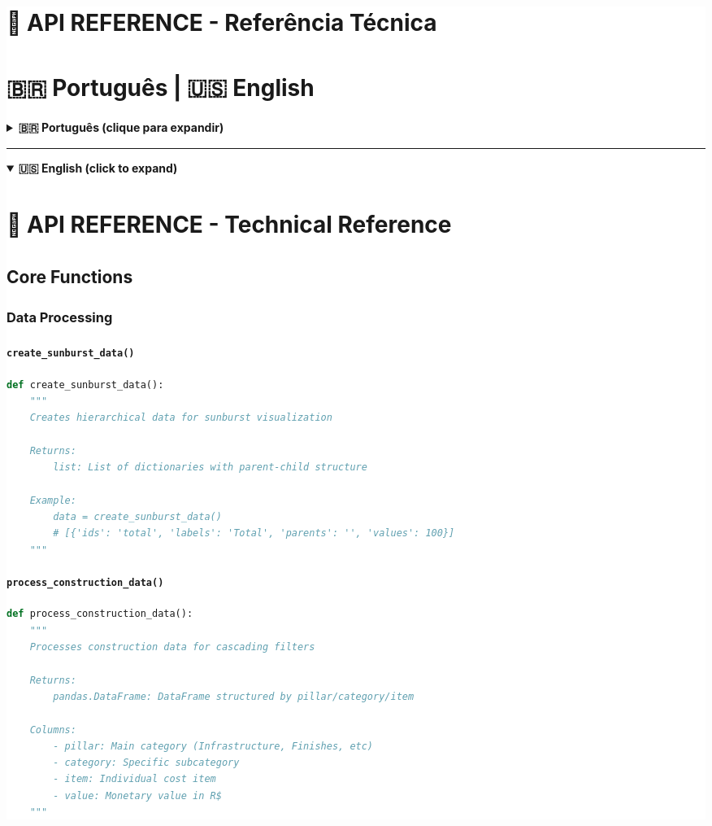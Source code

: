
# 🚀 **API REFERENCE - Referência Técnica**
# 🇧🇷 **Português** | 🇺🇸 **English**

<details><summary><strong>🇧🇷 Português (clique para expandir)</strong></summary></details>

---

<details open>
<summary><strong>🇺🇸 English (click to expand)</strong></summary>

# 🚀 **API REFERENCE - Technical Reference**

## **Core Functions**

### **Data Processing**

#### `create_sunburst_data()`
```python
def create_sunburst_data():
    """
    Creates hierarchical data for sunburst visualization
    
    Returns:
        list: List of dictionaries with parent-child structure
        
    Example:
        data = create_sunburst_data()
        # [{'ids': 'total', 'labels': 'Total', 'parents': '', 'values': 100}]
    """
```

#### `process_construction_data()`
```python
def process_construction_data():
    """
    Processes construction data for cascading filters
    
    Returns:
        pandas.DataFrame: DataFrame structured by pillar/category/item
        
    Columns:
        - pillar: Main category (Infrastructure, Finishes, etc)
        - category: Specific subcategory
        - item: Individual cost item
        - value: Monetary value in R$
    """
```
